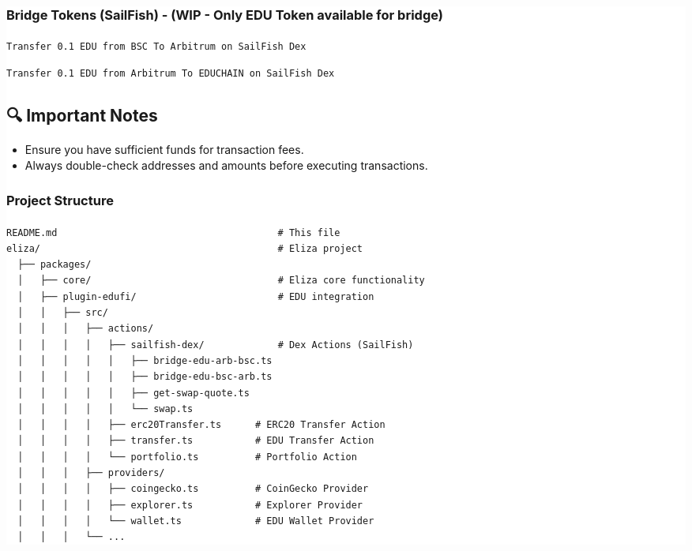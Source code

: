 ### Bridge Tokens (SailFish) - (WIP - Only EDU Token available for bridge)
```
Transfer 0.1 EDU from BSC To Arbitrum on SailFish Dex
```
```
Transfer 0.1 EDU from Arbitrum To EDUCHAIN on SailFish Dex
```


## 🔍 Important Notes

- Ensure you have sufficient funds for transaction fees.
- Always double-check addresses and amounts before executing transactions.


### Project Structure

```
README.md                                       # This file
eliza/                                          # Eliza project
  ├── packages/
  │   ├── core/                                 # Eliza core functionality
  │   ├── plugin-edufi/                         # EDU integration
  │   │   ├── src/
  │   │   │   ├── actions/      
  │   │   │   │   ├── sailfish-dex/             # Dex Actions (SailFish)
  │   │   │   │   │   ├── bridge-edu-arb-bsc.ts
  │   │   │   │   │   ├── bridge-edu-bsc-arb.ts
  │   │   │   │   │   ├── get-swap-quote.ts
  │   │   │   │   │   └── swap.ts
  │   │   │   │   ├── erc20Transfer.ts      # ERC20 Transfer Action
  │   │   │   │   ├── transfer.ts           # EDU Transfer Action
  │   │   │   │   └── portfolio.ts          # Portfolio Action
  │   │   │   ├── providers/    
  │   │   │   │   ├── coingecko.ts          # CoinGecko Provider
  │   │   │   │   ├── explorer.ts           # Explorer Provider
  │   │   │   │   └── wallet.ts             # EDU Wallet Provider
  │   │   │   └── ...